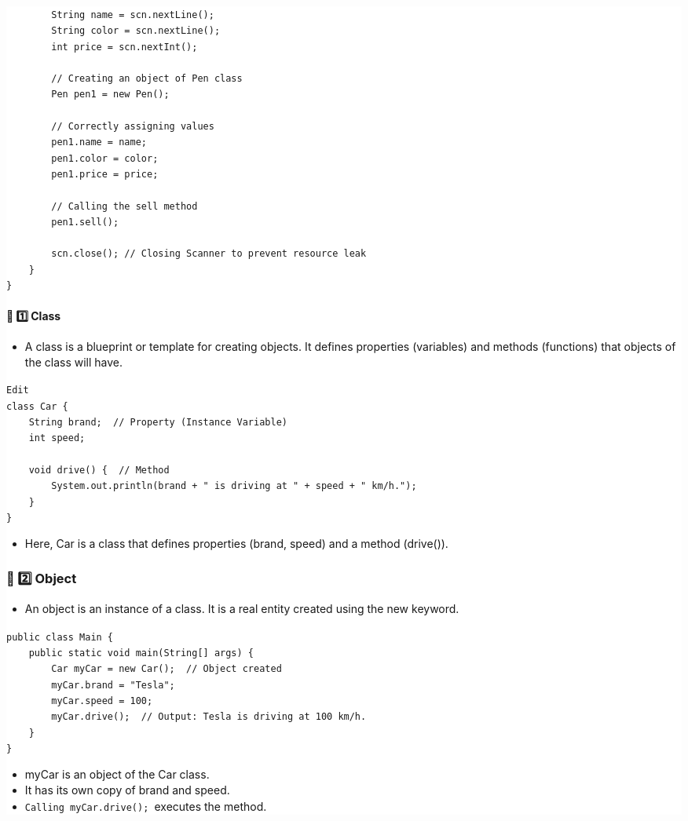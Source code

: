 ```
        String name = scn.nextLine();
        String color = scn.nextLine();
        int price = scn.nextInt();

        // Creating an object of Pen class
        Pen pen1 = new Pen();

        // Correctly assigning values
        pen1.name = name;
        pen1.color = color;
        pen1.price = price;

        // Calling the sell method
        pen1.sell();

        scn.close(); // Closing Scanner to prevent resource leak
    }
}
```

#### 🔹 1️⃣ Class
+ A class is a blueprint or template for creating objects. It defines properties (variables) and methods (functions) that objects of the class will have.

```
Edit
class Car {  
    String brand;  // Property (Instance Variable)
    int speed;     

    void drive() {  // Method
        System.out.println(brand + " is driving at " + speed + " km/h.");
    }
}
```
+ Here, Car is a class that defines properties (brand, speed) and a method (drive()).
### 🔹 2️⃣ Object
+ An object is an instance of a class. It is a real entity created using the new keyword.
```
public class Main {
    public static void main(String[] args) {
        Car myCar = new Car();  // Object created
        myCar.brand = "Tesla";
        myCar.speed = 100;
        myCar.drive();  // Output: Tesla is driving at 100 km/h.
    }
}
```
+ myCar is an object of the Car class.
+ It has its own copy of brand and speed.
+ `Calling myCar.drive(); `executes the method.
